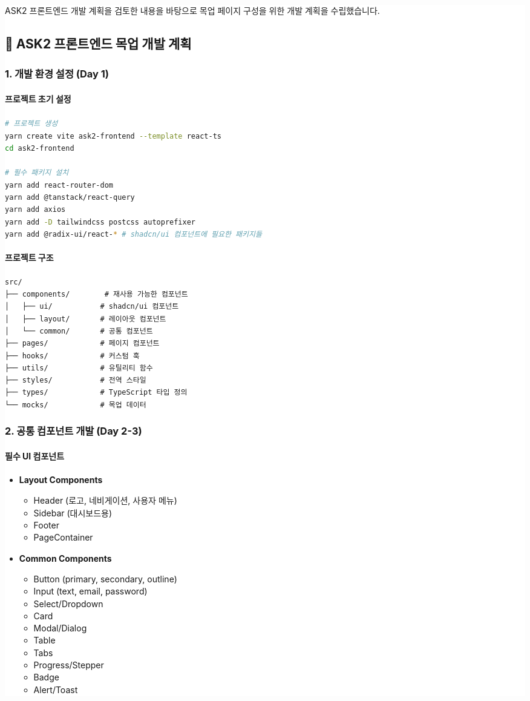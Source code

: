 ASK2 프론트엔드 개발 계획을 검토한 내용을 바탕으로 목업 페이지 구성을 위한 개발 계획을 수립했습니다.

## 🎯 ASK2 프론트엔드 목업 개발 계획

### 1. 개발 환경 설정 (Day 1)

#### 프로젝트 초기 설정

```bash
# 프로젝트 생성
yarn create vite ask2-frontend --template react-ts
cd ask2-frontend

# 필수 패키지 설치
yarn add react-router-dom
yarn add @tanstack/react-query
yarn add axios
yarn add -D tailwindcss postcss autoprefixer
yarn add @radix-ui/react-* # shadcn/ui 컴포넌트에 필요한 패키지들
```

#### 프로젝트 구조

```
src/
├── components/        # 재사용 가능한 컴포넌트
│   ├── ui/           # shadcn/ui 컴포넌트
│   ├── layout/       # 레이아웃 컴포넌트
│   └── common/       # 공통 컴포넌트
├── pages/            # 페이지 컴포넌트
├── hooks/            # 커스텀 훅
├── utils/            # 유틸리티 함수
├── styles/           # 전역 스타일
├── types/            # TypeScript 타입 정의
└── mocks/            # 목업 데이터
```

### 2. 공통 컴포넌트 개발 (Day 2-3)

#### 필수 UI 컴포넌트

- **Layout Components**

  - Header (로고, 네비게이션, 사용자 메뉴)
  - Sidebar (대시보드용)
  - Footer
  - PageContainer

- **Common Components**
  - Button (primary, secondary, outline)
  - Input (text, email, password)
  - Select/Dropdown
  - Card
  - Modal/Dialog
  - Table
  - Tabs
  - Progress/Stepper
  - Badge
  - Alert/Toast
